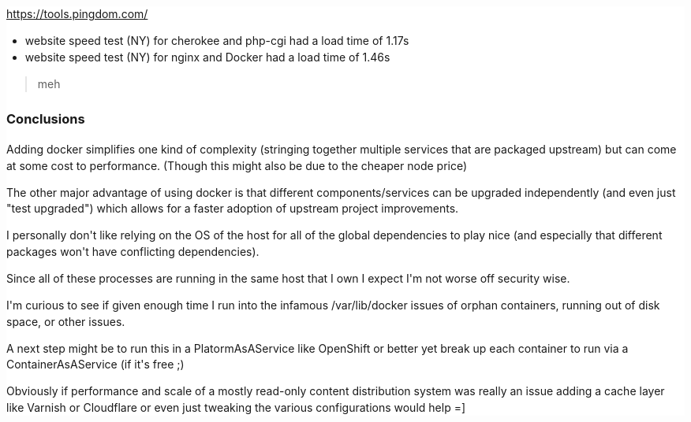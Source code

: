 <https://tools.pingdom.com/>

- website speed test (NY) for cherokee and php-cgi had a load time of 1.17s
- website speed test (NY) for nginx and Docker had a load time of 1.46s

> meh


### Conclusions

Adding docker simplifies one kind of complexity (stringing together multiple services that are packaged upstream) but can come at some cost to performance. (Though this might also be due to the cheaper node price)

The other major advantage of using docker is that different components/services can be upgraded independently (and even just "test upgraded") which allows for a faster adoption of upstream project improvements.

I personally don't like relying on the OS of the host for all of the global dependencies to play nice (and especially that different packages won't have conflicting dependencies).

Since all of these processes are running in the same host that I own I expect I'm not worse off security wise.

I'm curious to see if given enough time I run into the infamous /var/lib/docker issues of orphan containers, running out of disk space, or other issues.

A next step might be to run this in a PlatormAsAService like OpenShift or better yet break up each container to run via a ContainerAsAService (if it's free ;)

Obviously if performance and scale of a mostly read-only content distribution system was really an issue adding a cache layer like Varnish or Cloudflare or even just tweaking the various configurations would help =]

